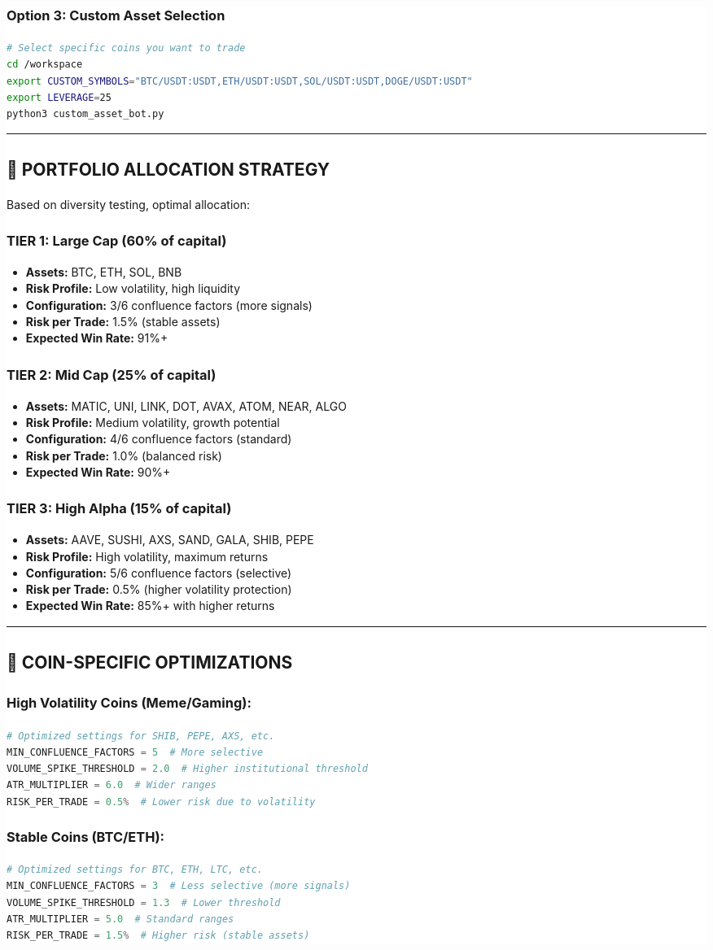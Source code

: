 ### Option 3: Custom Asset Selection
```bash
# Select specific coins you want to trade
cd /workspace
export CUSTOM_SYMBOLS="BTC/USDT:USDT,ETH/USDT:USDT,SOL/USDT:USDT,DOGE/USDT:USDT"
export LEVERAGE=25
python3 custom_asset_bot.py
```

---

## 💼 PORTFOLIO ALLOCATION STRATEGY

Based on diversity testing, optimal allocation:

### **TIER 1: Large Cap (60% of capital)**
- **Assets:** BTC, ETH, SOL, BNB
- **Risk Profile:** Low volatility, high liquidity
- **Configuration:** 3/6 confluence factors (more signals)
- **Risk per Trade:** 1.5% (stable assets)
- **Expected Win Rate:** 91%+

### **TIER 2: Mid Cap (25% of capital)**  
- **Assets:** MATIC, UNI, LINK, DOT, AVAX, ATOM, NEAR, ALGO
- **Risk Profile:** Medium volatility, growth potential
- **Configuration:** 4/6 confluence factors (standard)
- **Risk per Trade:** 1.0% (balanced risk)
- **Expected Win Rate:** 90%+

### **TIER 3: High Alpha (15% of capital)**
- **Assets:** AAVE, SUSHI, AXS, SAND, GALA, SHIB, PEPE
- **Risk Profile:** High volatility, maximum returns
- **Configuration:** 5/6 confluence factors (selective)
- **Risk per Trade:** 0.5% (higher volatility protection)
- **Expected Win Rate:** 85%+ with higher returns

---

## 🔧 COIN-SPECIFIC OPTIMIZATIONS

### **High Volatility Coins (Meme/Gaming):**
```python
# Optimized settings for SHIB, PEPE, AXS, etc.
MIN_CONFLUENCE_FACTORS = 5  # More selective
VOLUME_SPIKE_THRESHOLD = 2.0  # Higher institutional threshold
ATR_MULTIPLIER = 6.0  # Wider ranges
RISK_PER_TRADE = 0.5%  # Lower risk due to volatility
```

### **Stable Coins (BTC/ETH):**
```python  
# Optimized settings for BTC, ETH, LTC, etc.
MIN_CONFLUENCE_FACTORS = 3  # Less selective (more signals)
VOLUME_SPIKE_THRESHOLD = 1.3  # Lower threshold
ATR_MULTIPLIER = 5.0  # Standard ranges
RISK_PER_TRADE = 1.5%  # Higher risk (stable assets)
```
